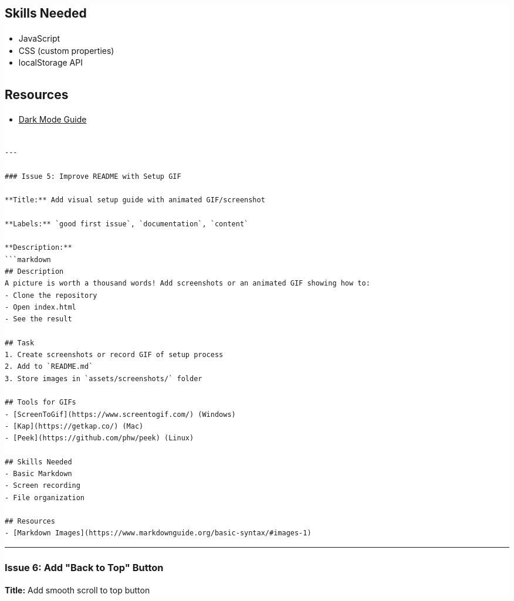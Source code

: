 ## Skills Needed

- JavaScript
- CSS (custom properties)
- localStorage API

## Resources

- [Dark Mode Guide](https://css-tricks.com/a-complete-guide-to-dark-mode-on-the-web/)

````

---

### Issue 5: Improve README with Setup GIF

**Title:** Add visual setup guide with animated GIF/screenshot

**Labels:** `good first issue`, `documentation`, `content`

**Description:**
```markdown
## Description
A picture is worth a thousand words! Add screenshots or an animated GIF showing how to:
- Clone the repository
- Open index.html
- See the result

## Task
1. Create screenshots or record GIF of setup process
2. Add to `README.md`
3. Store images in `assets/screenshots/` folder

## Tools for GIFs
- [ScreenToGif](https://www.screentogif.com/) (Windows)
- [Kap](https://getkap.co/) (Mac)
- [Peek](https://github.com/phw/peek) (Linux)

## Skills Needed
- Basic Markdown
- Screen recording
- File organization

## Resources
- [Markdown Images](https://www.markdownguide.org/basic-syntax/#images-1)
````

---

### Issue 6: Add "Back to Top" Button

**Title:** Add smooth scroll to top button

